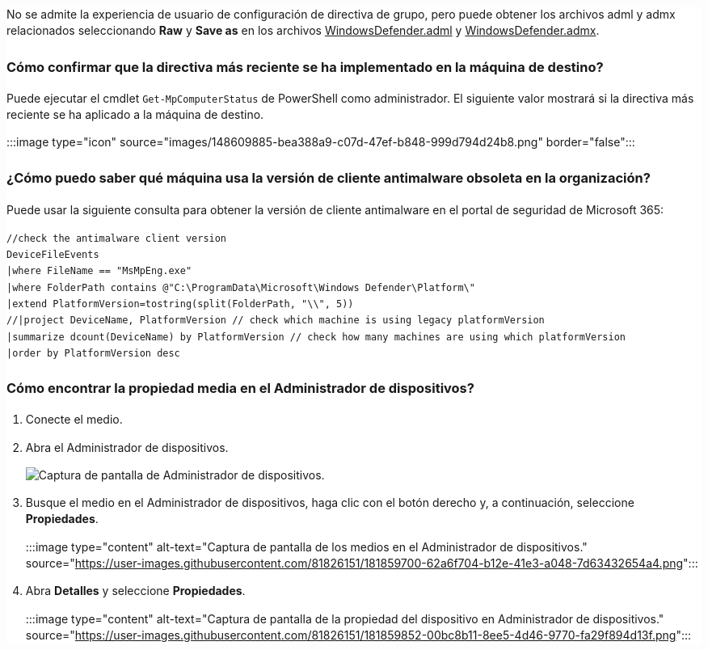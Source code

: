 No se admite la experiencia de usuario de configuración de directiva de grupo, pero puede obtener los archivos adml y admx relacionados seleccionando **Raw** y **Save as** en los archivos [WindowsDefender.adml](https://github.com/microsoft/mdatp-devicecontrol/blob/main/Removable%20Storage%20Access%20Control%20Samples/WindowsDefender.adml) y [WindowsDefender.admx](https://github.com/microsoft/mdatp-devicecontrol/blob/main/Removable%20Storage%20Access%20Control%20Samples/WindowsDefender.admx).

### <a name="how-do-i-confirm-that-the-latest-policy-has-been-deployed-to-the-target-machine"></a>Cómo confirmar que la directiva más reciente se ha implementado en la máquina de destino?

Puede ejecutar el cmdlet `Get-MpComputerStatus` de PowerShell como administrador. El siguiente valor mostrará si la directiva más reciente se ha aplicado a la máquina de destino.

:::image type="icon" source="images/148609885-bea388a9-c07d-47ef-b848-999d794d24b8.png" border="false":::

### <a name="how-can-i-know-which-machine-is-using-out-of-date-antimalware-client-version-in-the-organization"></a>¿Cómo puedo saber qué máquina usa la versión de cliente antimalware obsoleta en la organización?

Puede usar la siguiente consulta para obtener la versión de cliente antimalware en el portal de seguridad de Microsoft 365:

```kusto
//check the antimalware client version
DeviceFileEvents
|where FileName == "MsMpEng.exe"
|where FolderPath contains @"C:\ProgramData\Microsoft\Windows Defender\Platform\"
|extend PlatformVersion=tostring(split(FolderPath, "\\", 5))
//|project DeviceName, PlatformVersion // check which machine is using legacy platformVersion
|summarize dcount(DeviceName) by PlatformVersion // check how many machines are using which platformVersion
|order by PlatformVersion desc
```

### <a name="how-do-i-find-the-media-property-in-the-device-manager"></a>Cómo encontrar la propiedad media en el Administrador de dispositivos?

1. Conecte el medio.

2. Abra el Administrador de dispositivos. 

   ![Captura de pantalla de Administrador de dispositivos.](https://user-images.githubusercontent.com/81826151/181859412-affd6aa1-09ad-44bf-9541-330499cc2c87.png)

3. Busque el medio en el Administrador de dispositivos, haga clic con el botón derecho y, a continuación, seleccione **Propiedades**.

   :::image type="content" alt-text="Captura de pantalla de los medios en el Administrador de dispositivos." source="https://user-images.githubusercontent.com/81826151/181859700-62a6f704-b12e-41e3-a048-7d63432654a4.png":::

4. Abra **Detalles** y seleccione **Propiedades**.

   :::image type="content" alt-text="Captura de pantalla de la propiedad del dispositivo en Administrador de dispositivos." source="https://user-images.githubusercontent.com/81826151/181859852-00bc8b11-8ee5-4d46-9770-fa29f894d13f.png":::
    
